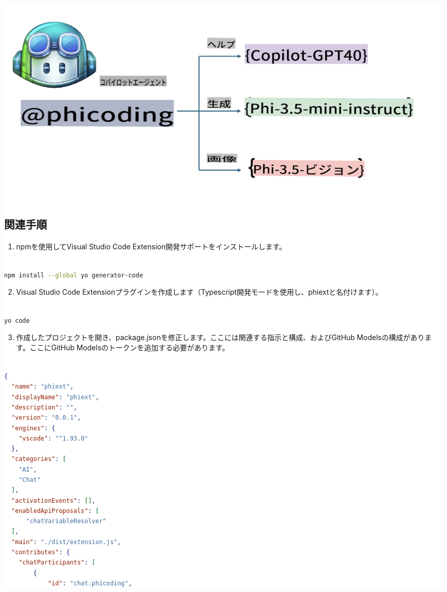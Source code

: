 ![arch](../../../../../translated_images/arch.5afb8f994baebc1293a56e647c0cac204461c917300cb2d16bb90add495f35c7.ja.png)

## **関連手順**

1. npmを使用してVisual Studio Code Extension開発サポートをインストールします。

```bash

npm install --global yo generator-code 

```
2. Visual Studio Code Extensionプラグインを作成します（Typescript開発モードを使用し、phiextと名付けます）。


```bash

yo code 

```

3. 作成したプロジェクトを開き、package.jsonを修正します。ここには関連する指示と構成、およびGitHub Modelsの構成があります。ここにGitHub Modelsのトークンを追加する必要があります。


```json

{
  "name": "phiext",
  "displayName": "phiext",
  "description": "",
  "version": "0.0.1",
  "engines": {
    "vscode": "^1.93.0"
  },
  "categories": [
    "AI",
    "Chat"
  ],
  "activationEvents": [],
  "enabledApiProposals": [
      "chatVariableResolver"
  ],
  "main": "./dist/extension.js",
  "contributes": {
    "chatParticipants": [
        {
            "id": "chat.phicoding",
```